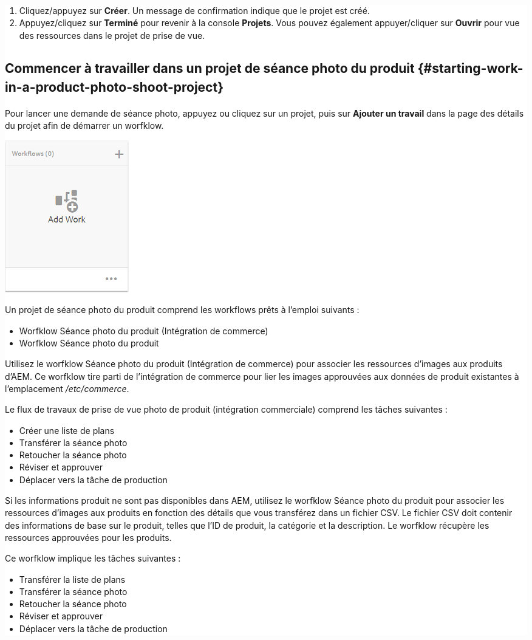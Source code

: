 1. Cliquez/appuyez sur **Créer**. Un message de confirmation indique que le projet est créé.
1. Appuyez/cliquez sur **Terminé** pour revenir à la console **Projets**. Vous pouvez également appuyer/cliquer sur **Ouvrir** pour vue des ressources dans le projet de prise de vue.

## Commencer à travailler dans un projet de séance photo du produit {#starting-work-in-a-product-photo-shoot-project}

Pour lancer une demande de séance photo, appuyez ou cliquez sur un projet, puis sur **Ajouter un travail** dans la page des détails du projet afin de démarrer un worfklow.

![chlimage_1-135](assets/chlimage_1-135a.png)

Un projet de séance photo du produit comprend les workflows prêts à l’emploi suivants :

* Worfklow Séance photo du produit (Intégration de commerce)
* Worfklow Séance photo du produit

Utilisez le worfklow Séance photo du produit (Intégration de commerce) pour associer les ressources d’images aux produits d’AEM. Ce worfklow tire parti de l’intégration de commerce pour lier les images approuvées aux données de produit existantes à l’emplacement */etc/commerce*.

Le flux de travaux de prise de vue photo de produit (intégration commerciale) comprend les tâches suivantes :

* Créer une liste de plans
* Transférer la séance photo
* Retoucher la séance photo
* Réviser et approuver
* Déplacer vers la tâche de production

Si les informations produit ne sont pas disponibles dans AEM, utilisez le worfklow Séance photo du produit pour associer les ressources d’images aux produits en fonction des détails que vous transférez dans un fichier CSV. Le fichier CSV doit contenir des informations de base sur le produit, telles que l’ID de produit, la catégorie et la description. Le worfklow récupère les ressources approuvées pour les produits.

Ce worfklow implique les tâches suivantes :

* Transférer la liste de plans
* Transférer la séance photo
* Retoucher la séance photo
* Réviser et approuver
* Déplacer vers la tâche de production
